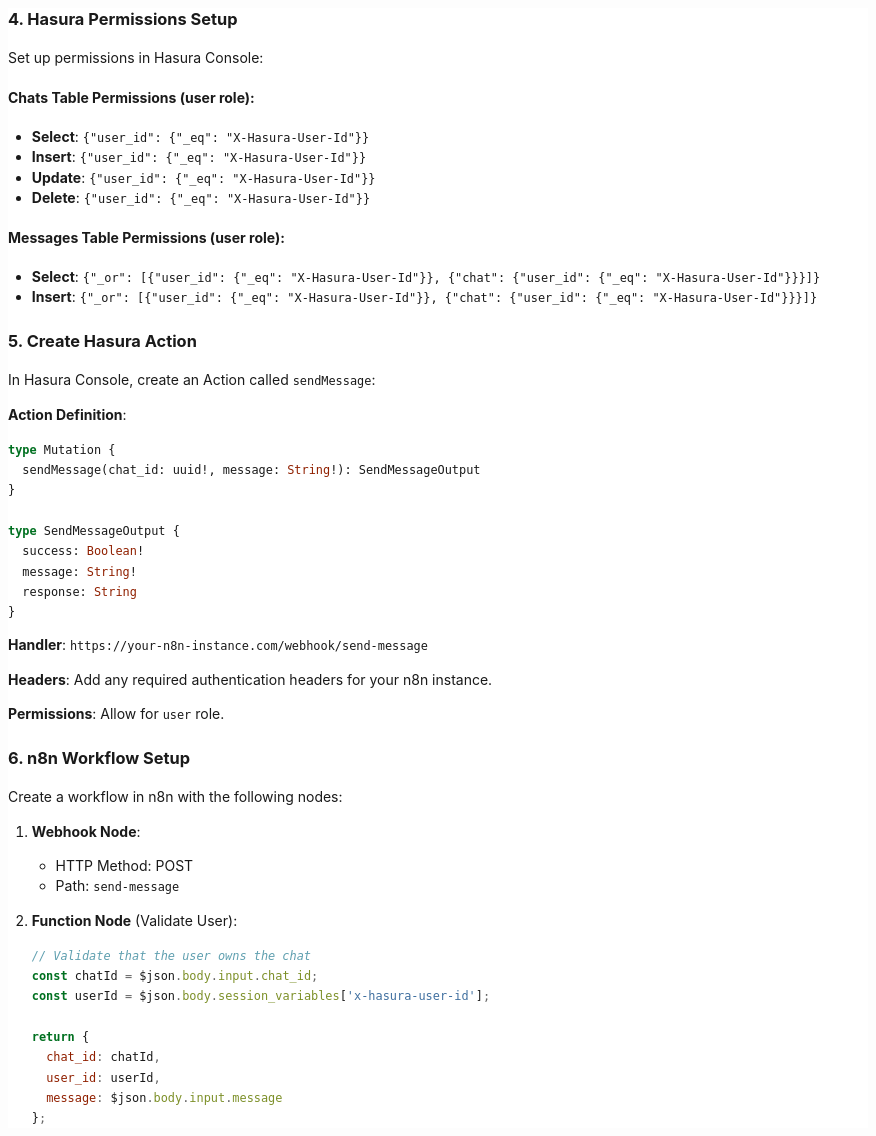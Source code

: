 
### 4. Hasura Permissions Setup

Set up permissions in Hasura Console:

#### Chats Table Permissions (user role):
- **Select**: `{"user_id": {"_eq": "X-Hasura-User-Id"}}`
- **Insert**: `{"user_id": {"_eq": "X-Hasura-User-Id"}}`
- **Update**: `{"user_id": {"_eq": "X-Hasura-User-Id"}}`
- **Delete**: `{"user_id": {"_eq": "X-Hasura-User-Id"}}`

#### Messages Table Permissions (user role):
- **Select**: `{"_or": [{"user_id": {"_eq": "X-Hasura-User-Id"}}, {"chat": {"user_id": {"_eq": "X-Hasura-User-Id"}}}]}`
- **Insert**: `{"_or": [{"user_id": {"_eq": "X-Hasura-User-Id"}}, {"chat": {"user_id": {"_eq": "X-Hasura-User-Id"}}}]}`

### 5. Create Hasura Action

In Hasura Console, create an Action called `sendMessage`:

**Action Definition**:
```graphql
type Mutation {
  sendMessage(chat_id: uuid!, message: String!): SendMessageOutput
}

type SendMessageOutput {
  success: Boolean!
  message: String!
  response: String
}
```

**Handler**: `https://your-n8n-instance.com/webhook/send-message`

**Headers**: Add any required authentication headers for your n8n instance.

**Permissions**: Allow for `user` role.

### 6. n8n Workflow Setup

Create a workflow in n8n with the following nodes:

1. **Webhook Node**: 
   - HTTP Method: POST
   - Path: `send-message`

2. **Function Node** (Validate User):
   ```javascript
   // Validate that the user owns the chat
   const chatId = $json.body.input.chat_id;
   const userId = $json.body.session_variables['x-hasura-user-id'];
   
   return {
     chat_id: chatId,
     user_id: userId,
     message: $json.body.input.message
   };
   ```
